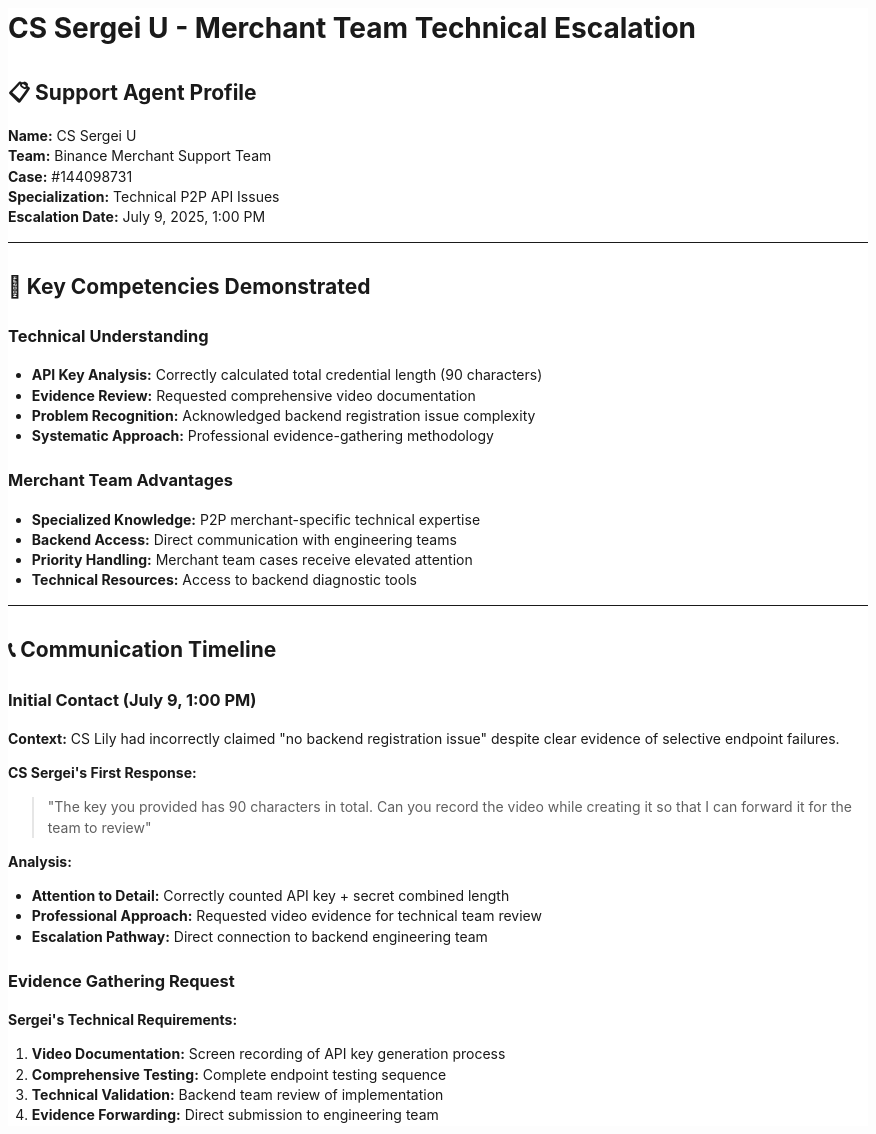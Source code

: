 # CS Sergei U - Merchant Team Technical Escalation

## 📋 **Support Agent Profile**

**Name:** CS Sergei U  
**Team:** Binance Merchant Support Team  
**Case:** #144098731  
**Specialization:** Technical P2P API Issues  
**Escalation Date:** July 9, 2025, 1:00 PM  

---

## 🎯 **Key Competencies Demonstrated**

### **Technical Understanding**
- **API Key Analysis:** Correctly calculated total credential length (90 characters)
- **Evidence Review:** Requested comprehensive video documentation
- **Problem Recognition:** Acknowledged backend registration issue complexity
- **Systematic Approach:** Professional evidence-gathering methodology

### **Merchant Team Advantages**
- **Specialized Knowledge:** P2P merchant-specific technical expertise
- **Backend Access:** Direct communication with engineering teams
- **Priority Handling:** Merchant team cases receive elevated attention
- **Technical Resources:** Access to backend diagnostic tools

---

## 📞 **Communication Timeline**

### **Initial Contact (July 9, 1:00 PM)**

**Context:** CS Lily had incorrectly claimed "no backend registration issue" despite clear evidence of selective endpoint failures.

**CS Sergei's First Response:**
> "The key you provided has 90 characters in total. Can you record the video while creating it so that I can forward it for the team to review"

**Analysis:**
- **Attention to Detail:** Correctly counted API key + secret combined length
- **Professional Approach:** Requested video evidence for technical team review
- **Escalation Pathway:** Direct connection to backend engineering team

### **Evidence Gathering Request**

**Sergei's Technical Requirements:**
1. **Video Documentation:** Screen recording of API key generation process
2. **Comprehensive Testing:** Complete endpoint testing sequence
3. **Technical Validation:** Backend team review of implementation
4. **Evidence Forwarding:** Direct submission to engineering team

